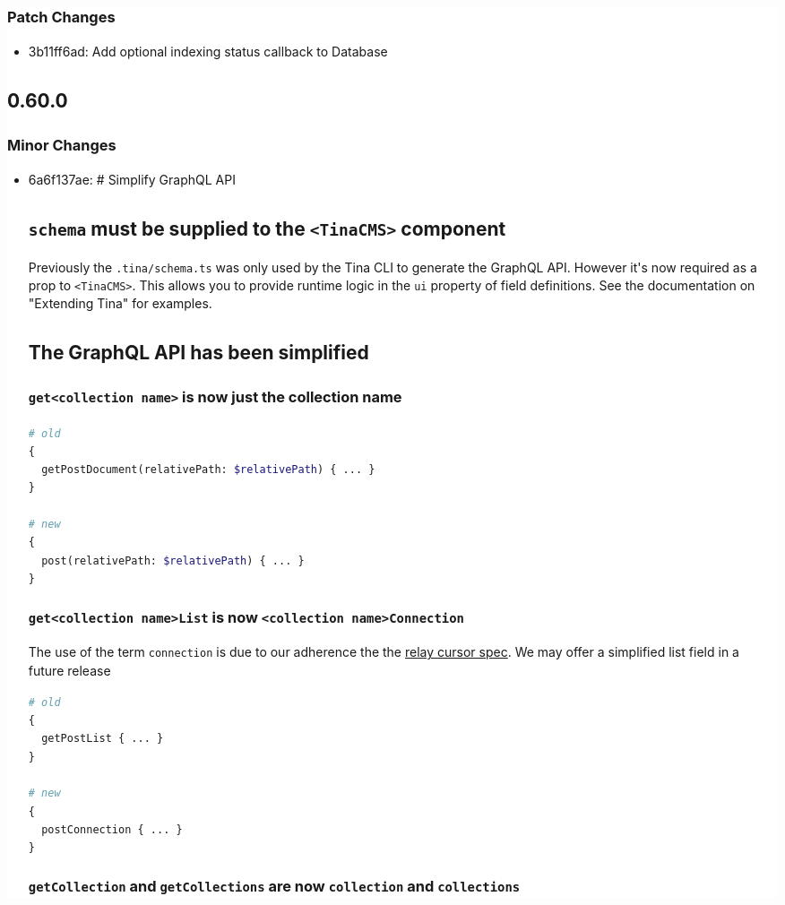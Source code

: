 ### Patch Changes

- 3b11ff6ad: Add optional indexing status callback to Database

## 0.60.0

### Minor Changes

- 6a6f137ae: # Simplify GraphQL API

  ## `schema` must be supplied to the `<TinaCMS>` component

  Previously the `.tina/schema.ts` was only used by the Tina CLI to generate the GraphQL API. However it's now required as a prop to `<TinaCMS>`. This allows you to provide runtime logic in the `ui` property of field definitions. See the documentation on "Extending Tina" for examples.

  ## The GraphQL API has been simplified

  ### `get<collection name>` is now just the collection name

  ```graphql
  # old
  {
    getPostDocument(relativePath: $relativePath) { ... }
  }

  # new
  {
    post(relativePath: $relativePath) { ... }
  }
  ```

  ### `get<collection name>List` is now `<collection name>Connection`

  The use of the term `connection` is due to our adherence the the [relay cursor spec](https://relay.dev/graphql/connections.htm). We may offer a simplified list field in a future release

  ```graphql
  # old
  {
    getPostList { ... }
  }

  # new
  {
    postConnection { ... }
  }
  ```

  ### `getCollection` and `getCollections` are now `collection` and `collections`

